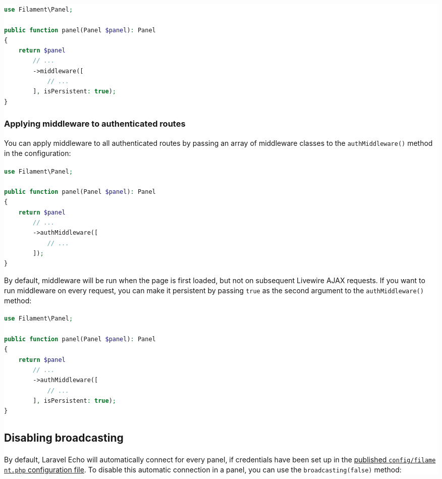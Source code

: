 ```php
use Filament\Panel;

public function panel(Panel $panel): Panel
{
    return $panel
        // ...
        ->middleware([
            // ...
        ], isPersistent: true);
}
```

### Applying middleware to authenticated routes

You can apply middleware to all authenticated routes by passing an array of middleware classes to the `authMiddleware()` method in the configuration:

```php
use Filament\Panel;

public function panel(Panel $panel): Panel
{
    return $panel
        // ...
        ->authMiddleware([
            // ...
        ]);
}
```

By default, middleware will be run when the page is first loaded, but not on subsequent Livewire AJAX requests. If you want to run middleware on every request, you can make it persistent by passing `true` as the second argument to the `authMiddleware()` method:

```php
use Filament\Panel;

public function panel(Panel $panel): Panel
{
    return $panel
        // ...
        ->authMiddleware([
            // ...
        ], isPersistent: true);
}
```

## Disabling broadcasting

By default, Laravel Echo will automatically connect for every panel, if credentials have been set up in the [published `config/filament.php` configuration file](installation#publishing-configuration). To disable this automatic connection in a panel, you can use the `broadcasting(false)` method:
